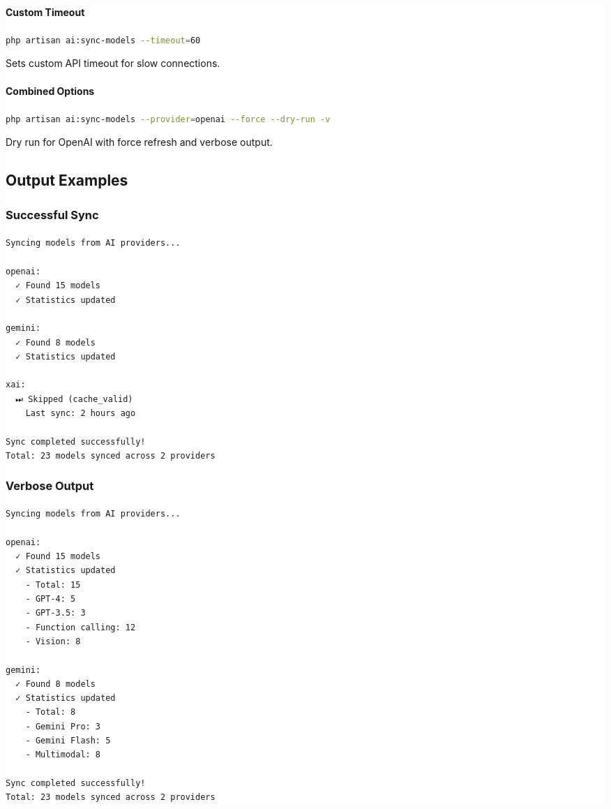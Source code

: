 #### Custom Timeout
```bash
php artisan ai:sync-models --timeout=60
```
Sets custom API timeout for slow connections.

#### Combined Options
```bash
php artisan ai:sync-models --provider=openai --force --dry-run -v
```
Dry run for OpenAI with force refresh and verbose output.

## Output Examples

### Successful Sync
```
Syncing models from AI providers...

openai:
  ✓ Found 15 models
  ✓ Statistics updated

gemini:
  ✓ Found 8 models
  ✓ Statistics updated

xai:
  ⏭ Skipped (cache_valid)
    Last sync: 2 hours ago

Sync completed successfully!
Total: 23 models synced across 2 providers
```

### Verbose Output
```
Syncing models from AI providers...

openai:
  ✓ Found 15 models
  ✓ Statistics updated
    - Total: 15
    - GPT-4: 5
    - GPT-3.5: 3
    - Function calling: 12
    - Vision: 8

gemini:
  ✓ Found 8 models
  ✓ Statistics updated
    - Total: 8
    - Gemini Pro: 3
    - Gemini Flash: 5
    - Multimodal: 8

Sync completed successfully!
Total: 23 models synced across 2 providers
```
